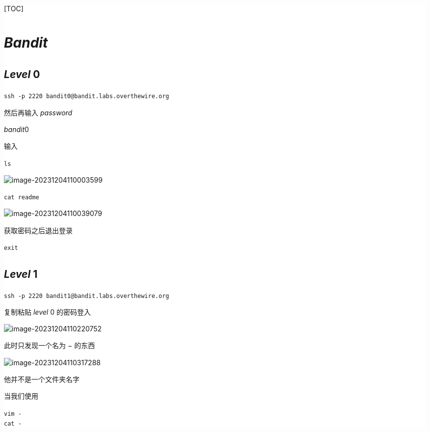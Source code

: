 [TOC]



# $Bandit$

## $Level~0$

```shell
ssh -p 2220 bandit0@bandit.labs.overthewire.org
```

然后再输入 $password$ 

$bandit0$

输入

```shell
ls
```

![image-20231204110003599](https://typora-birdy.oss-cn-guangzhou.aliyuncs.com/image-20231204110003599.png)

```shell
cat readme
```

![image-20231204110039079](https://typora-birdy.oss-cn-guangzhou.aliyuncs.com/image-20231204110039079.png)

获取密码之后退出登录

```shell
exit
```

## $Level~1$

```shell
ssh -p 2220 bandit1@bandit.labs.overthewire.org
```

复制粘贴 $level~0$ 的密码登入

![image-20231204110220752](https://typora-birdy.oss-cn-guangzhou.aliyuncs.com/image-20231204110220752.png)

此时只发现一个名为 $-$ 的东西

![image-20231204110317288](https://typora-birdy.oss-cn-guangzhou.aliyuncs.com/image-20231204110317288.png)

他并不是一个文件夹名字

当我们使用

```shell
vim -
cat -
```
